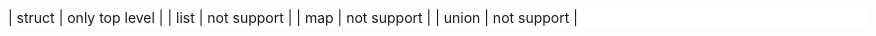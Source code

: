 | struct      | only top level    |
| list        | not support       |
| map         | not support       |
| union       | not support       |

